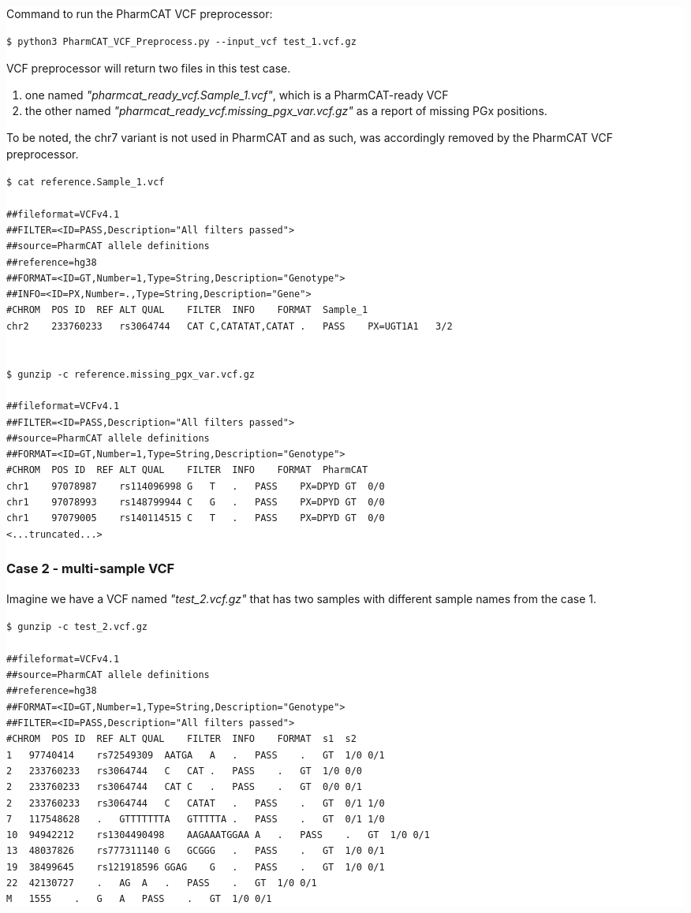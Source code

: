 Command to run the PharmCAT VCF preprocessor:
```
$ python3 PharmCAT_VCF_Preprocess.py --input_vcf test_1.vcf.gz
```

VCF preprocessor will return two files in this test case.
1. one named *"pharmcat_ready_vcf.Sample_1.vcf"*, which is a PharmCAT-ready VCF
2. the other named *"pharmcat_ready_vcf.missing_pgx_var.vcf.gz"* as a report of missing PGx positions.

To be noted, the chr7 variant is not used in PharmCAT and as such, was accordingly removed by the PharmCAT VCF preprocessor.

```
$ cat reference.Sample_1.vcf

##fileformat=VCFv4.1
##FILTER=<ID=PASS,Description="All filters passed">
##source=PharmCAT allele definitions
##reference=hg38
##FORMAT=<ID=GT,Number=1,Type=String,Description="Genotype">
##INFO=<ID=PX,Number=.,Type=String,Description="Gene">
#CHROM	POS	ID	REF	ALT	QUAL	FILTER	INFO	FORMAT	Sample_1
chr2	233760233	rs3064744	CAT	C,CATATAT,CATAT	.	PASS	PX=UGT1A1	3/2


$ gunzip -c reference.missing_pgx_var.vcf.gz

##fileformat=VCFv4.1
##FILTER=<ID=PASS,Description="All filters passed">
##source=PharmCAT allele definitions
##FORMAT=<ID=GT,Number=1,Type=String,Description="Genotype">
#CHROM	POS	ID	REF	ALT	QUAL	FILTER	INFO	FORMAT	PharmCAT
chr1	97078987	rs114096998	G	T	.	PASS	PX=DPYD	GT	0/0
chr1	97078993	rs148799944	C	G	.	PASS	PX=DPYD	GT	0/0
chr1	97079005	rs140114515	C	T	.	PASS	PX=DPYD	GT	0/0
<...truncated...>
```

### Case 2 - multi-sample VCF
Imagine we have a VCF named *"test_2.vcf.gz"* that has two samples with different sample names from the case 1.
```
$ gunzip -c test_2.vcf.gz

##fileformat=VCFv4.1
##source=PharmCAT allele definitions
##reference=hg38
##FORMAT=<ID=GT,Number=1,Type=String,Description="Genotype">
##FILTER=<ID=PASS,Description="All filters passed">
#CHROM	POS	ID	REF	ALT	QUAL	FILTER	INFO	FORMAT	s1	s2
1	97740414	rs72549309	AATGA	A	.	PASS	.	GT	1/0	0/1
2	233760233	rs3064744	C	CAT	.	PASS	.	GT	1/0	0/0
2	233760233	rs3064744	CAT	C	.	PASS	.	GT	0/0	0/1
2	233760233	rs3064744	C	CATAT	.	PASS	.	GT	0/1	1/0
7	117548628	.	GTTTTTTTA	GTTTTTA	.	PASS	.	GT	0/1	1/0
10	94942212	rs1304490498	AAGAAATGGAA	A	.	PASS	.	GT	1/0	0/1
13	48037826	rs777311140	G	GCGGG	.	PASS	.	GT	1/0	0/1
19	38499645	rs121918596	GGAG	G	.	PASS	.	GT	1/0	0/1
22	42130727	.	AG	A	.	PASS	.	GT	1/0	0/1
M	1555	.	G	A	PASS	.	GT	1/0	0/1
```
